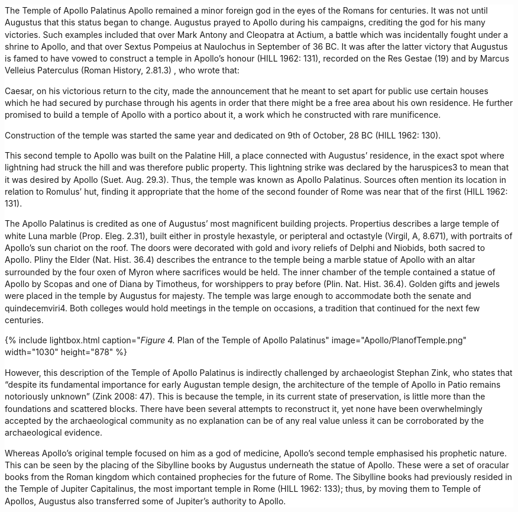 The Temple of Apollo Palatinus
Apollo remained a minor foreign god in the eyes of the Romans for centuries. It was not until Augustus that this status began to change. Augustus prayed to Apollo during his campaigns, crediting the god for his many victories. Such examples included that over Mark Antony and Cleopatra at Actium, a battle which was incidentally fought under a shrine to Apollo, and that over Sextus Pompeius at Naulochus in September of 36 BC. It was after the latter victory that Augustus is famed to have vowed to construct a temple in Apollo’s honour (HILL 1962: 131), recorded on the Res Gestae (19) and by Marcus Velleius Paterculus (Roman History, 2.81.3) , who wrote that:

Caesar, on his victorious return to the city, made the announcement that he meant to set apart for public use certain houses which he had secured by purchase through his agents in order that there might be a free area about his own residence. He further promised to build a temple of Apollo with a portico about it, a work which he constructed with rare munificence.

Construction of the temple was started the same year and dedicated on 9th of October, 28 BC (HILL 1962: 130).

This second temple to Apollo was built on the Palatine Hill, a place connected with Augustus’ residence, in the exact spot where lightning had struck the hill and was therefore public property. This lightning strike was declared by the haruspices3 to mean that it was desired by Apollo (Suet. Aug. 29.3). Thus, the temple was known as Apollo Palatinus. Sources often mention its location in relation to Romulus’ hut, finding it appropriate that the home of the second founder of Rome was near that of the first (HILL 1962: 131).

The Apollo Palatinus is credited as one of Augustus’ most magnificent building projects. Propertius describes a large temple of white Luna marble (Prop. Eleg. 2.31), built either in prostyle hexastyle, or peripteral and octastyle (Virgil, A, 8.671), with portraits of Apollo’s sun chariot on the roof. The doors were decorated with gold and ivory reliefs of Delphi and Niobids, both sacred to Apollo. Pliny the Elder (Nat. Hist. 36.4) describes the entrance to the temple being a marble statue of Apollo with an altar surrounded by the four oxen of Myron where sacrifices would be held. The inner chamber of the temple contained a statue of Apollo by Scopas and one of Diana by Timotheus, for worshippers to pray before (Plin. Nat. Hist. 36.4). Golden gifts and jewels were placed in the temple by Augustus for majesty. The temple was large enough to accommodate both the senate and quindecemviri4. Both colleges would hold meetings in the temple on occasions, a tradition that continued for the next few centuries.

{% include lightbox.html
caption="*Figure 4.* Plan of the Temple of Apollo Palatinus"
image="Apollo/PlanofTemple.png"
width="1030"
height="878" %}

However, this description of the Temple of Apollo Palatinus is indirectly challenged by archaeologist Stephan Zink, who states that “despite its fundamental importance for early Augustan temple design, the architecture of the temple of Apollo in Patio remains notoriously unknown” (Zink 2008: 47). This is because the temple, in its current state of preservation, is little more than the foundations and scattered blocks. There have been several attempts to reconstruct it, yet none have been overwhelmingly accepted by the archaeological community as no explanation can be of any real value unless it can be corroborated by the archaeological evidence.

Whereas Apollo’s original temple focused on him as a god of medicine, Apollo’s second temple emphasised his prophetic nature. This can be seen by the placing of the Sibylline books by Augustus underneath the statue of Apollo. These were a set of oracular books from the Roman kingdom which contained prophecies for the future of Rome. The Sibylline books had previously resided in the Temple of Jupiter Capitalinus, the most important temple in Rome (HILL 1962: 133); thus, by moving them to Temple of Apollos, Augustus also transferred some of Jupiter’s authority to Apollo.
